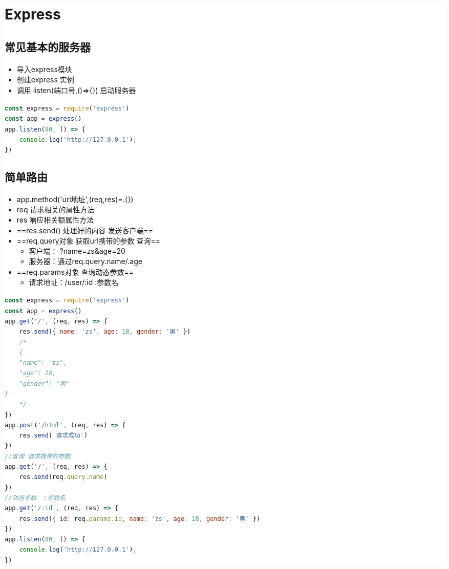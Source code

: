 # Express

## 常见基本的服务器

- 导入express模块
- 创建express 实例
- 调用 listen(端口号,()=>{}) 启动服务器

```js
const express = require('express')
const app = express()
app.listen(80, () => {
    console.log('http://127.0.0.1');
})
```

## 简单路由

- app.method('url地址',(req,res)=.{})
-  req 请求相关的属性方法
-  res 响应相关额属性方法
- ==res.send() 处理好的内容 发送客户端==
- ==req.query对象  获取url携带的参数  查询==
  - 客户端： ?name=zs&age=20
  - 服务器：通过req.query.name/.age 
- ==req.params对象 查询动态参数== 
  - 请求地址：/user/:id    :参数名

```js
const express = require('express')
const app = express()
app.get('/', (req, res) => {
    res.send({ name: 'zs', age: 18, gender: '男' })
    /*
    {
    "name": "zs",
    "age": 18,
    "gender": "男"
}
    */
})
app.post('/html', (req, res) => {
    res.send('请求成功')
})
//查询 请求携带的参数  
app.get('/', (req, res) => {
    res.send(req.query.name)
})
//动态参数  :参数名
app.get('/:id', (req, res) => {
    res.send({ id: req.params.id, name: 'zs', age: 18, gender: '男' })
})
app.listen(80, () => {
    console.log('http://127.0.0.1');
})

```
